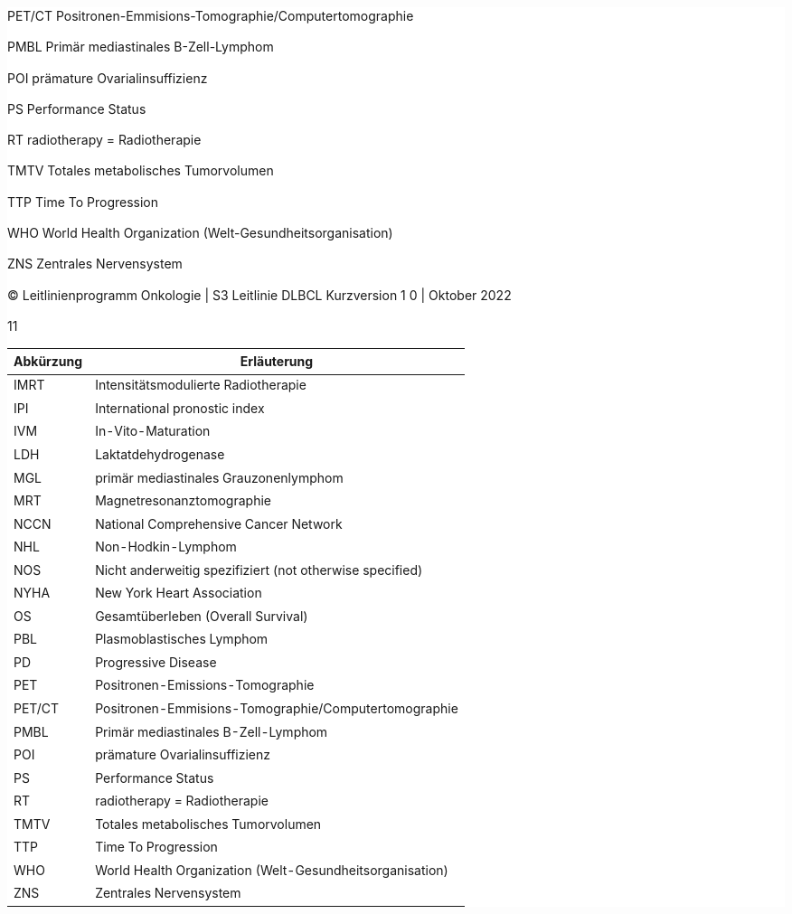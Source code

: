 PET/CT Positronen-Emmisions-Tomographie/Computertomographie

PMBL Primär mediastinales B-Zell-Lymphom

POI prämature Ovarialinsuffizienz

PS Performance Status

RT radiotherapy = Radiotherapie

TMTV Totales metabolisches Tumorvolumen

TTP Time To Progression

WHO World Health Organization (Welt-Gesundheitsorganisation)

ZNS Zentrales Nervensystem

© Leitlinienprogramm Onkologie | S3 Leitlinie DLBCL Kurzversion 1 0 | Oktober 2022


11

|Abkürzung|Erläuterung|
|---|---|
|IMRT|Intensitätsmodulierte Radiotherapie|
|IPI|International pronostic index|
|IVM|In-Vito-Maturation|
|LDH|Laktatdehydrogenase|
|MGL|primär mediastinales Grauzonenlymphom|
|MRT|Magnetresonanztomographie|
|NCCN|National Comprehensive Cancer Network|
|NHL|Non-Hodkin-Lymphom|
|NOS|Nicht anderweitig spezifiziert (not otherwise specified)|
|NYHA|New York Heart Association|
|OS|Gesamtüberleben (Overall Survival)|
|PBL|Plasmoblastisches Lymphom|
|PD|Progressive Disease|
|PET|Positronen-Emissions-Tomographie|
|PET/CT|Positronen-Emmisions-Tomographie/Computertomographie|
|PMBL|Primär mediastinales B-Zell-Lymphom|
|POI|prämature Ovarialinsuffizienz|
|PS|Performance Status|
|RT|radiotherapy = Radiotherapie|
|TMTV|Totales metabolisches Tumorvolumen|
|TTP|Time To Progression|
|WHO|World Health Organization (Welt-Gesundheitsorganisation)|
|ZNS|Zentrales Nervensystem|
